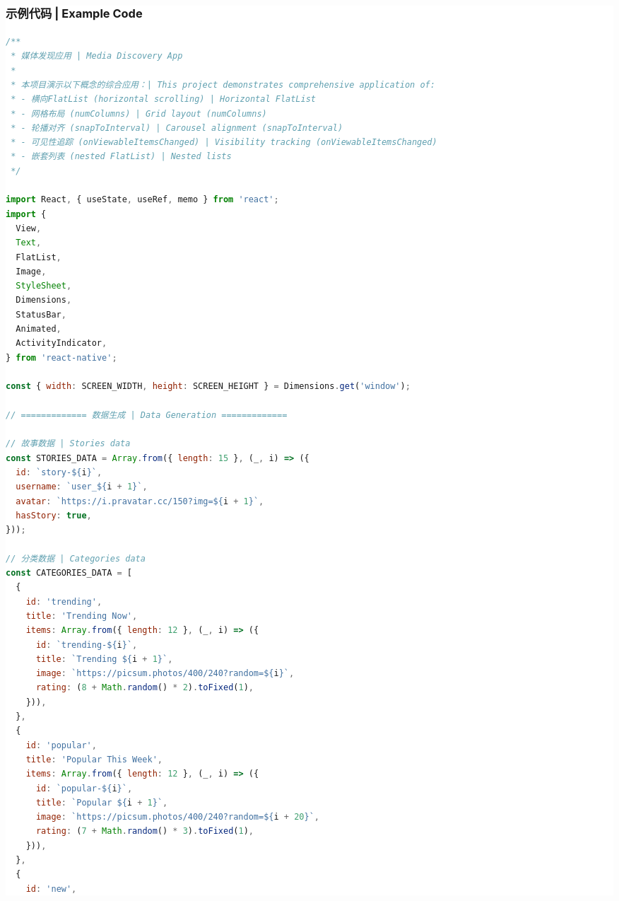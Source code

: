 ### 示例代码 | Example Code

```javascript
/**
 * 媒体发现应用 | Media Discovery App
 *
 * 本项目演示以下概念的综合应用：| This project demonstrates comprehensive application of:
 * - 横向FlatList (horizontal scrolling) | Horizontal FlatList
 * - 网格布局 (numColumns) | Grid layout (numColumns)
 * - 轮播对齐 (snapToInterval) | Carousel alignment (snapToInterval)
 * - 可见性追踪 (onViewableItemsChanged) | Visibility tracking (onViewableItemsChanged)
 * - 嵌套列表 (nested FlatList) | Nested lists
 */

import React, { useState, useRef, memo } from 'react';
import {
  View,
  Text,
  FlatList,
  Image,
  StyleSheet,
  Dimensions,
  StatusBar,
  Animated,
  ActivityIndicator,
} from 'react-native';

const { width: SCREEN_WIDTH, height: SCREEN_HEIGHT } = Dimensions.get('window');

// ============= 数据生成 | Data Generation =============

// 故事数据 | Stories data
const STORIES_DATA = Array.from({ length: 15 }, (_, i) => ({
  id: `story-${i}`,
  username: `user_${i + 1}`,
  avatar: `https://i.pravatar.cc/150?img=${i + 1}`,
  hasStory: true,
}));

// 分类数据 | Categories data
const CATEGORIES_DATA = [
  {
    id: 'trending',
    title: 'Trending Now',
    items: Array.from({ length: 12 }, (_, i) => ({
      id: `trending-${i}`,
      title: `Trending ${i + 1}`,
      image: `https://picsum.photos/400/240?random=${i}`,
      rating: (8 + Math.random() * 2).toFixed(1),
    })),
  },
  {
    id: 'popular',
    title: 'Popular This Week',
    items: Array.from({ length: 12 }, (_, i) => ({
      id: `popular-${i}`,
      title: `Popular ${i + 1}`,
      image: `https://picsum.photos/400/240?random=${i + 20}`,
      rating: (7 + Math.random() * 3).toFixed(1),
    })),
  },
  {
    id: 'new',
```